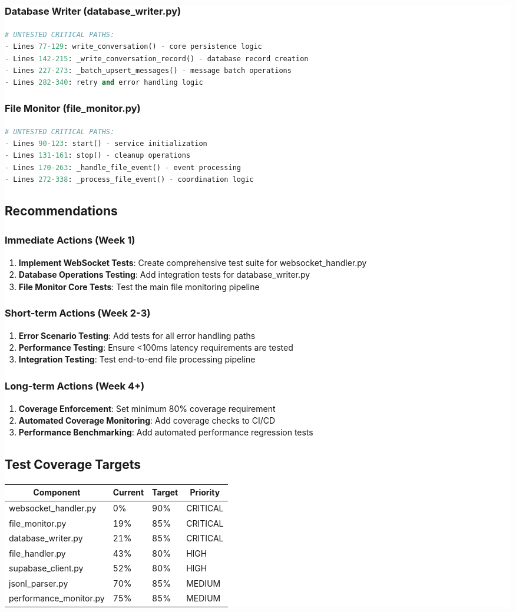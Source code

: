 ### Database Writer (database_writer.py)
```python
# UNTESTED CRITICAL PATHS:
- Lines 77-129: write_conversation() - core persistence logic
- Lines 142-215: _write_conversation_record() - database record creation
- Lines 227-273: _batch_upsert_messages() - message batch operations
- Lines 282-340: retry and error handling logic
```

### File Monitor (file_monitor.py)
```python
# UNTESTED CRITICAL PATHS:
- Lines 90-123: start() - service initialization
- Lines 131-161: stop() - cleanup operations
- Lines 170-263: _handle_file_event() - event processing
- Lines 272-338: _process_file_event() - coordination logic
```

## Recommendations

### Immediate Actions (Week 1)
1. **Implement WebSocket Tests**: Create comprehensive test suite for websocket_handler.py
2. **Database Operations Testing**: Add integration tests for database_writer.py
3. **File Monitor Core Tests**: Test the main file monitoring pipeline

### Short-term Actions (Week 2-3)
1. **Error Scenario Testing**: Add tests for all error handling paths
2. **Performance Testing**: Ensure <100ms latency requirements are tested
3. **Integration Testing**: Test end-to-end file processing pipeline

### Long-term Actions (Week 4+)
1. **Coverage Enforcement**: Set minimum 80% coverage requirement
2. **Automated Coverage Monitoring**: Add coverage checks to CI/CD
3. **Performance Benchmarking**: Add automated performance regression tests

## Test Coverage Targets

| Component | Current | Target | Priority |
|-----------|---------|---------|----------|
| websocket_handler.py | 0% | 90% | CRITICAL |
| file_monitor.py | 19% | 85% | CRITICAL |
| database_writer.py | 21% | 85% | CRITICAL |
| file_handler.py | 43% | 80% | HIGH |
| supabase_client.py | 52% | 80% | HIGH |
| jsonl_parser.py | 70% | 85% | MEDIUM |
| performance_monitor.py | 75% | 85% | MEDIUM |
